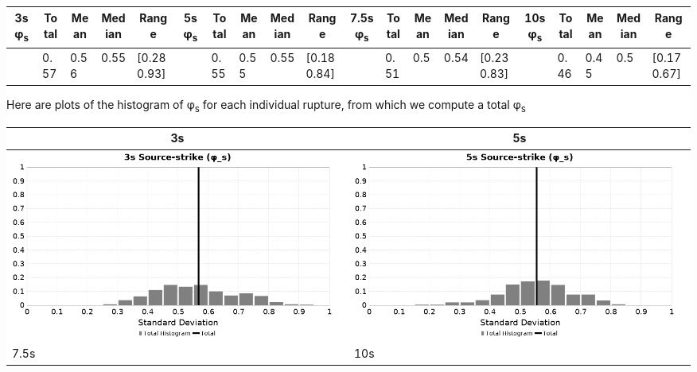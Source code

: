 | 3s &phi;<sub>s</sub> | Total | Mean | Median | Range | 5s &phi;<sub>s</sub> | Total | Mean | Median | Range | 7.5s &phi;<sub>s</sub> | Total | Mean | Median | Range | 10s &phi;<sub>s</sub> | Total | Mean | Median | Range |
|-----|-----|-----|-----|-----|-----|-----|-----|-----|-----|-----|-----|-----|-----|-----|-----|-----|-----|-----|-----|
|  | 0.57 | 0.56 | 0.55 | [0.28 0.93] |  | 0.55 | 0.55 | 0.55 | [0.18 0.84] |  | 0.51 | 0.5 | 0.54 | [0.23 0.83] |  | 0.46 | 0.45 | 0.5 | [0.17 0.67] |

Here are plots of the histogram of &phi;<sub>s</sub> for each individual rupture, from which we compute a total &phi;<sub>s</sub>

| 3s | 5s |
|-----|-----|
| ![3s](resources/source_strike_m6.6_3s_hist.png) | ![5s](resources/source_strike_m6.6_5s_hist.png) |
| 7.5s | 10s |